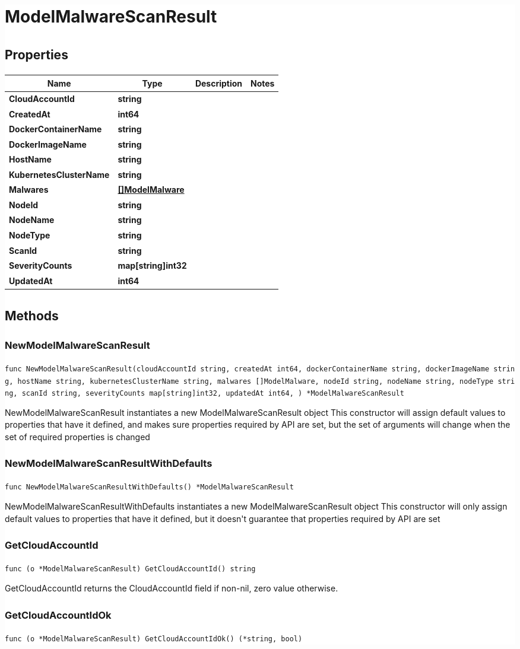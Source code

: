 # ModelMalwareScanResult

## Properties

Name | Type | Description | Notes
------------ | ------------- | ------------- | -------------
**CloudAccountId** | **string** |  | 
**CreatedAt** | **int64** |  | 
**DockerContainerName** | **string** |  | 
**DockerImageName** | **string** |  | 
**HostName** | **string** |  | 
**KubernetesClusterName** | **string** |  | 
**Malwares** | [**[]ModelMalware**](ModelMalware.md) |  | 
**NodeId** | **string** |  | 
**NodeName** | **string** |  | 
**NodeType** | **string** |  | 
**ScanId** | **string** |  | 
**SeverityCounts** | **map[string]int32** |  | 
**UpdatedAt** | **int64** |  | 

## Methods

### NewModelMalwareScanResult

`func NewModelMalwareScanResult(cloudAccountId string, createdAt int64, dockerContainerName string, dockerImageName string, hostName string, kubernetesClusterName string, malwares []ModelMalware, nodeId string, nodeName string, nodeType string, scanId string, severityCounts map[string]int32, updatedAt int64, ) *ModelMalwareScanResult`

NewModelMalwareScanResult instantiates a new ModelMalwareScanResult object
This constructor will assign default values to properties that have it defined,
and makes sure properties required by API are set, but the set of arguments
will change when the set of required properties is changed

### NewModelMalwareScanResultWithDefaults

`func NewModelMalwareScanResultWithDefaults() *ModelMalwareScanResult`

NewModelMalwareScanResultWithDefaults instantiates a new ModelMalwareScanResult object
This constructor will only assign default values to properties that have it defined,
but it doesn't guarantee that properties required by API are set

### GetCloudAccountId

`func (o *ModelMalwareScanResult) GetCloudAccountId() string`

GetCloudAccountId returns the CloudAccountId field if non-nil, zero value otherwise.

### GetCloudAccountIdOk

`func (o *ModelMalwareScanResult) GetCloudAccountIdOk() (*string, bool)`
